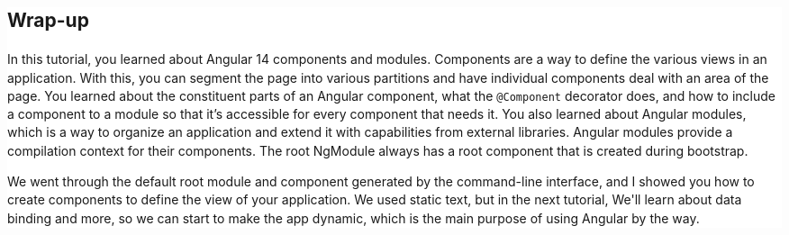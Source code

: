 ## Wrap-up

In this tutorial, you learned about Angular 14 components and modules. Components are a way to define the various views in an application. With this, you can segment the page into various partitions and have individual components deal with an area of the page. You learned about the constituent parts of an Angular component, what the  `@Component`  decorator does, and how to include a component to a module so that it’s accessible for every component that needs it. You also learned about Angular modules, which is a way to organize an application and extend it with capabilities from external libraries. Angular modules provide a compilation context for their components. The root NgModule always has a root component that is created during bootstrap.

We went through the default root module and component generated by the command-line interface, and I showed you how to create components to define the view of your application. We used static text, but in the next tutorial, We'll learn about data binding and more, so we can start to make the app dynamic, which is the main purpose of using Angular by the way.
